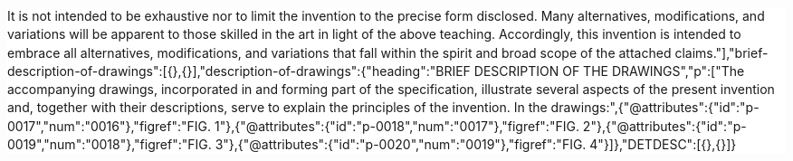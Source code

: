It is not intended to be exhaustive nor to limit the invention to the precise form disclosed. Many alternatives, modifications, and variations will be apparent to those skilled in the art in light of the above teaching. Accordingly, this invention is intended to embrace all alternatives, modifications, and variations that fall within the spirit and broad scope of the attached claims."],"brief-description-of-drawings":[{},{}],"description-of-drawings":{"heading":"BRIEF DESCRIPTION OF THE DRAWINGS","p":["The accompanying drawings, incorporated in and forming part of the specification, illustrate several aspects of the present invention and, together with their descriptions, serve to explain the principles of the invention. In the drawings:",{"@attributes":{"id":"p-0017","num":"0016"},"figref":"FIG. 1"},{"@attributes":{"id":"p-0018","num":"0017"},"figref":"FIG. 2"},{"@attributes":{"id":"p-0019","num":"0018"},"figref":"FIG. 3"},{"@attributes":{"id":"p-0020","num":"0019"},"figref":"FIG. 4"}]},"DETDESC":[{},{}]}
